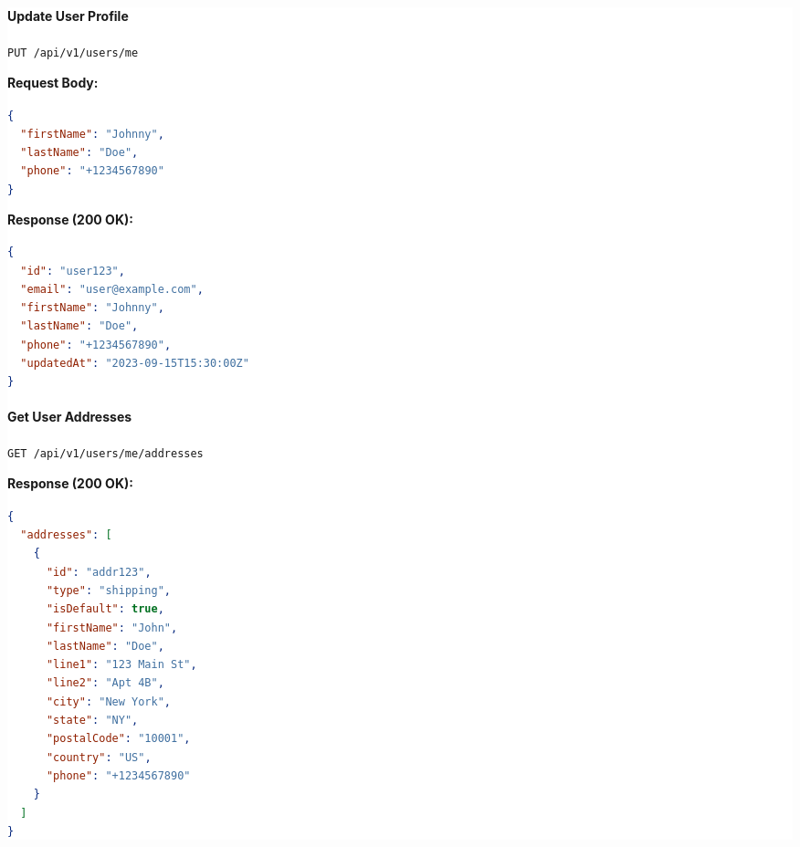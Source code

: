 #### Update User Profile

```
PUT /api/v1/users/me
```

**Request Body:**
```json
{
  "firstName": "Johnny",
  "lastName": "Doe",
  "phone": "+1234567890"
}
```

**Response (200 OK):**
```json
{
  "id": "user123",
  "email": "user@example.com",
  "firstName": "Johnny",
  "lastName": "Doe",
  "phone": "+1234567890",
  "updatedAt": "2023-09-15T15:30:00Z"
}
```

#### Get User Addresses

```
GET /api/v1/users/me/addresses
```

**Response (200 OK):**
```json
{
  "addresses": [
    {
      "id": "addr123",
      "type": "shipping",
      "isDefault": true,
      "firstName": "John",
      "lastName": "Doe",
      "line1": "123 Main St",
      "line2": "Apt 4B",
      "city": "New York",
      "state": "NY",
      "postalCode": "10001",
      "country": "US",
      "phone": "+1234567890"
    }
  ]
}
```
